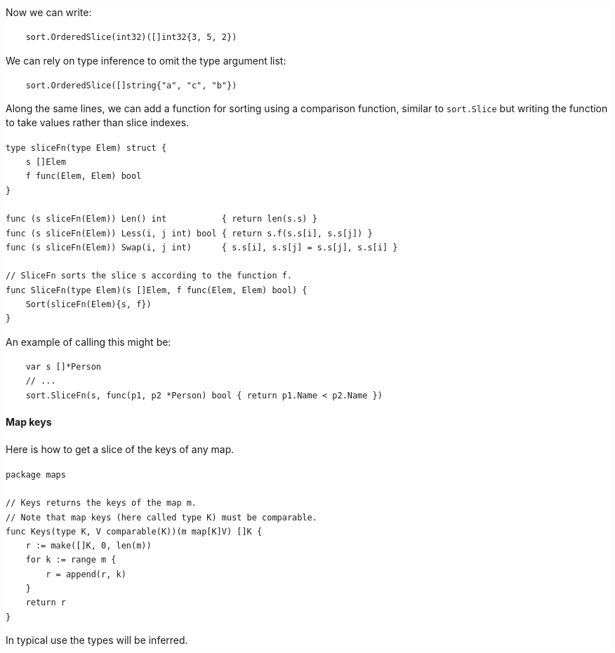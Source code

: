 Now we can write:

```
	sort.OrderedSlice(int32)([]int32{3, 5, 2})
```

We can rely on type inference to omit the type argument list:

```
	sort.OrderedSlice([]string{"a", "c", "b"})
```

Along the same lines, we can add a function for sorting using a comparison function, similar to `sort.Slice` but writing the function to take values rather than slice indexes.

```
type sliceFn(type Elem) struct {
	s []Elem
	f func(Elem, Elem) bool
}

func (s sliceFn(Elem)) Len() int           { return len(s.s) }
func (s sliceFn(Elem)) Less(i, j int) bool { return s.f(s.s[i], s.s[j]) }
func (s sliceFn(Elem)) Swap(i, j int)      { s.s[i], s.s[j] = s.s[j], s.s[i] }

// SliceFn sorts the slice s according to the function f.
func SliceFn(type Elem)(s []Elem, f func(Elem, Elem) bool) {
	Sort(sliceFn(Elem){s, f})
}
```

An example of calling this might be:

```
	var s []*Person
	// ...
	sort.SliceFn(s, func(p1, p2 *Person) bool { return p1.Name < p2.Name })
```

#### Map keys

Here is how to get a slice of the keys of any map.

```
package maps

// Keys returns the keys of the map m.
// Note that map keys (here called type K) must be comparable.
func Keys(type K, V comparable(K))(m map[K]V) []K {
	r := make([]K, 0, len(m))
	for k := range m {
		r = append(r, k)
	}
	return r
}
```

In typical use the types will be inferred.
